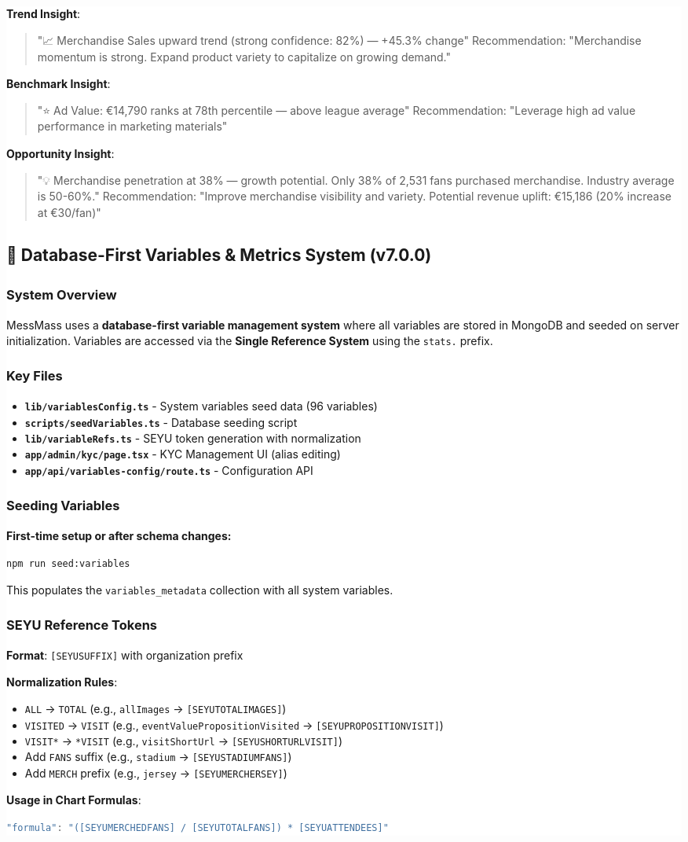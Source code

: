 **Trend Insight**:
> "📈 Merchandise Sales upward trend (strong confidence: 82%) — +45.3% change"
> Recommendation: "Merchandise momentum is strong. Expand product variety to capitalize on growing demand."

**Benchmark Insight**:
> "⭐ Ad Value: €14,790 ranks at 78th percentile — above league average"
> Recommendation: "Leverage high ad value performance in marketing materials"

**Opportunity Insight**:
> "💡 Merchandise penetration at 38% — growth potential. Only 38% of 2,531 fans purchased merchandise. Industry average is 50-60%."
> Recommendation: "Improve merchandise visibility and variety. Potential revenue uplift: €15,186 (20% increase at €30/fan)"

## 🔢 Database-First Variables & Metrics System (v7.0.0)

### System Overview

MessMass uses a **database-first variable management system** where all variables are stored in MongoDB and seeded on server initialization. Variables are accessed via the **Single Reference System** using the `stats.` prefix.

### Key Files
- **`lib/variablesConfig.ts`** - System variables seed data (96 variables)
- **`scripts/seedVariables.ts`** - Database seeding script
- **`lib/variableRefs.ts`** - SEYU token generation with normalization
- **`app/admin/kyc/page.tsx`** - KYC Management UI (alias editing)
- **`app/api/variables-config/route.ts`** - Configuration API

### Seeding Variables

**First-time setup or after schema changes:**
```bash
npm run seed:variables
```

This populates the `variables_metadata` collection with all system variables.

### SEYU Reference Tokens

**Format**: `[SEYUSUFFIX]` with organization prefix

**Normalization Rules**:
- `ALL` → `TOTAL` (e.g., `allImages` → `[SEYUTOTALIMAGES]`)
- `VISITED` → `VISIT` (e.g., `eventValuePropositionVisited` → `[SEYUPROPOSITIONVISIT]`)
- `VISIT*` → `*VISIT` (e.g., `visitShortUrl` → `[SEYUSHORTURLVISIT]`)
- Add `FANS` suffix (e.g., `stadium` → `[SEYUSTADIUMFANS]`)
- Add `MERCH` prefix (e.g., `jersey` → `[SEYUMERCHERSEY]`)

**Usage in Chart Formulas**:
```javascript
"formula": "([SEYUMERCHEDFANS] / [SEYUTOTALFANS]) * [SEYUATTENDEES]"
```

